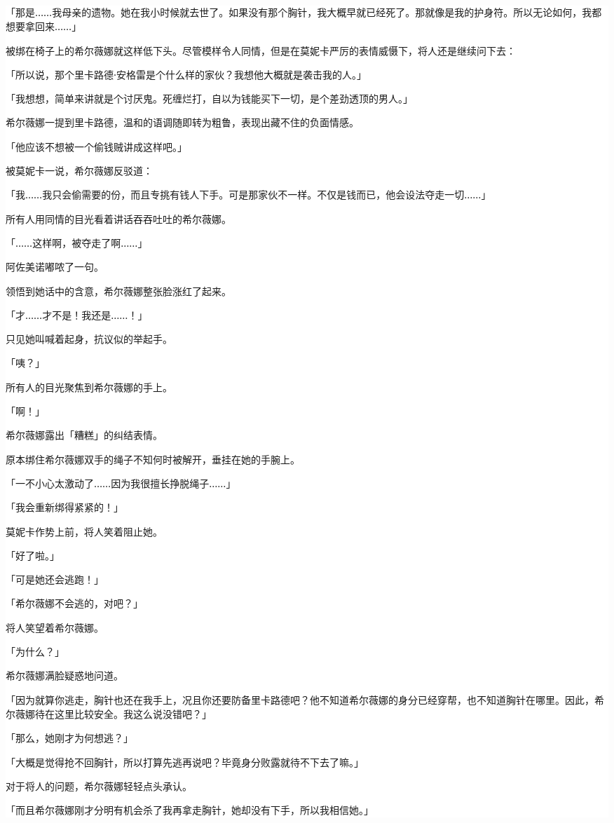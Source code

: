 「那是……我母亲的遗物。她在我小时候就去世了。如果没有那个胸针，我大概早就已经死了。那就像是我的护身符。所以无论如何，我都想要拿回来……」

被绑在椅子上的希尔薇娜就这样低下头。尽管模样令人同情，但是在莫妮卡严厉的表情威慑下，将人还是继续问下去：

「所以说，那个里卡路德·安格雷是个什么样的家伙？我想他大概就是袭击我的人。」

「我想想，简单来讲就是个讨厌鬼。死缠烂打，自以为钱能买下一切，是个差劲透顶的男人。」

希尔薇娜一提到里卡路德，温和的语调随即转为粗鲁，表现出藏不住的负面情感。

「他应该不想被一个偷钱贼讲成这样吧。」

被莫妮卡一说，希尔薇娜反驳道：

「我……我只会偷需要的份，而且专挑有钱人下手。可是那家伙不一样。不仅是钱而已，他会设法夺走一切……」

所有人用同情的目光看着讲话吞吞吐吐的希尔薇娜。

「……这样啊，被夺走了啊……」

阿佐美诺嘟哝了一句。

领悟到她话中的含意，希尔薇娜整张脸涨红了起来。

「才……才不是！我还是……！」

只见她叫喊着起身，抗议似的举起手。

「咦？」

所有人的目光聚焦到希尔薇娜的手上。

「啊！」

希尔薇娜露出「糟糕」的纠结表情。

原本绑住希尔薇娜双手的绳子不知何时被解开，垂挂在她的手腕上。

「一不小心太激动了……因为我很擅长挣脱绳子……」

「我会重新绑得紧紧的！」

莫妮卡作势上前，将人笑着阻止她。

「好了啦。」

「可是她还会逃跑！」

「希尔薇娜不会逃的，对吧？」

将人笑望着希尔薇娜。

「为什么？」

希尔薇娜满脸疑惑地问道。

「因为就算你逃走，胸针也还在我手上，况且你还要防备里卡路德吧？他不知道希尔薇娜的身分已经穿帮，也不知道胸针在哪里。因此，希尔薇娜待在这里比较安全。我这么说没错吧？」

「那么，她刚才为何想逃？」

「大概是觉得抢不回胸针，所以打算先逃再说吧？毕竟身分败露就待不下去了嘛。」

对于将人的问题，希尔薇娜轻轻点头承认。

「而且希尔薇娜刚才分明有机会杀了我再拿走胸针，她却没有下手，所以我相信她。」
